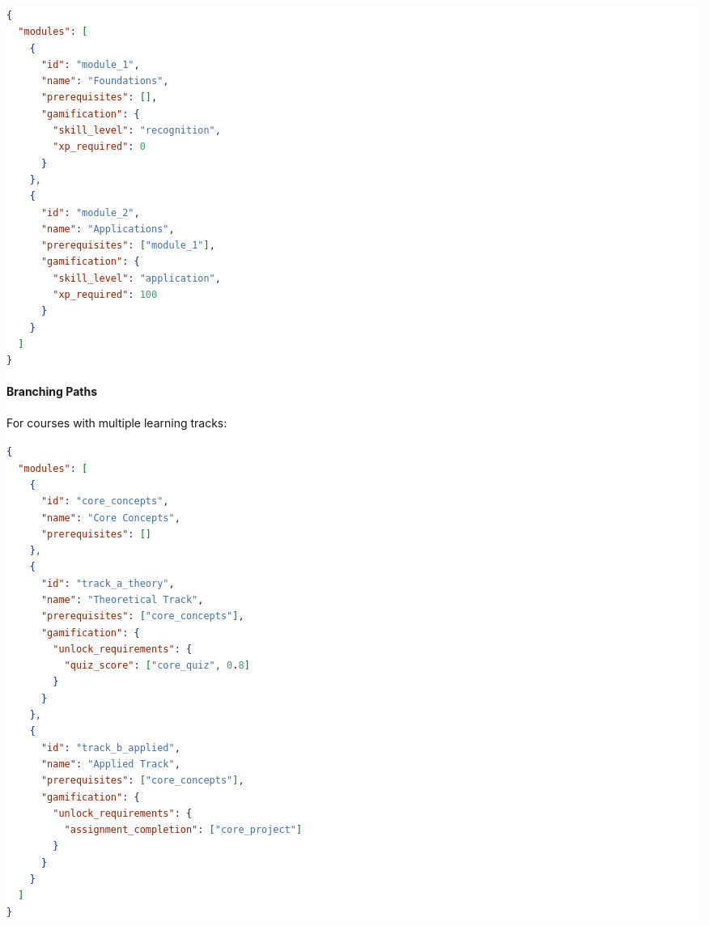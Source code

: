 ```json
{
  "modules": [
    {
      "id": "module_1",
      "name": "Foundations",
      "prerequisites": [],
      "gamification": {
        "skill_level": "recognition",
        "xp_required": 0
      }
    },
    {
      "id": "module_2", 
      "name": "Applications",
      "prerequisites": ["module_1"],
      "gamification": {
        "skill_level": "application",
        "xp_required": 100
      }
    }
  ]
}
```

#### Branching Paths
For courses with multiple learning tracks:

```json
{
  "modules": [
    {
      "id": "core_concepts",
      "name": "Core Concepts",
      "prerequisites": []
    },
    {
      "id": "track_a_theory",
      "name": "Theoretical Track",
      "prerequisites": ["core_concepts"],
      "gamification": {
        "unlock_requirements": {
          "quiz_score": ["core_quiz", 0.8]
        }
      }
    },
    {
      "id": "track_b_applied",
      "name": "Applied Track", 
      "prerequisites": ["core_concepts"],
      "gamification": {
        "unlock_requirements": {
          "assignment_completion": ["core_project"]
        }
      }
    }
  ]
}
```
